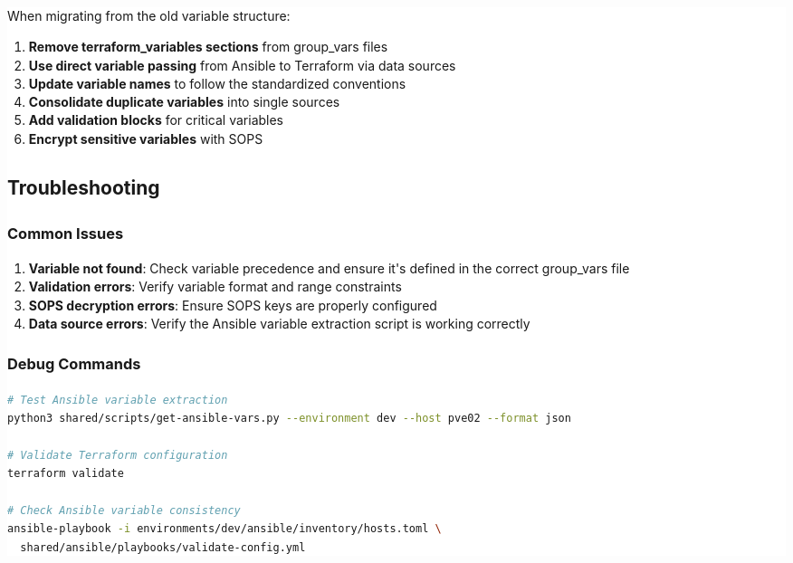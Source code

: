 When migrating from the old variable structure:

1. **Remove terraform_variables sections** from group_vars files
2. **Use direct variable passing** from Ansible to Terraform via data sources
3. **Update variable names** to follow the standardized conventions
4. **Consolidate duplicate variables** into single sources
5. **Add validation blocks** for critical variables
6. **Encrypt sensitive variables** with SOPS

## Troubleshooting

### Common Issues

1. **Variable not found**: Check variable precedence and ensure it's defined in the correct group_vars file
2. **Validation errors**: Verify variable format and range constraints
3. **SOPS decryption errors**: Ensure SOPS keys are properly configured
4. **Data source errors**: Verify the Ansible variable extraction script is working correctly

### Debug Commands

```bash
# Test Ansible variable extraction
python3 shared/scripts/get-ansible-vars.py --environment dev --host pve02 --format json

# Validate Terraform configuration
terraform validate

# Check Ansible variable consistency
ansible-playbook -i environments/dev/ansible/inventory/hosts.toml \
  shared/ansible/playbooks/validate-config.yml
```
